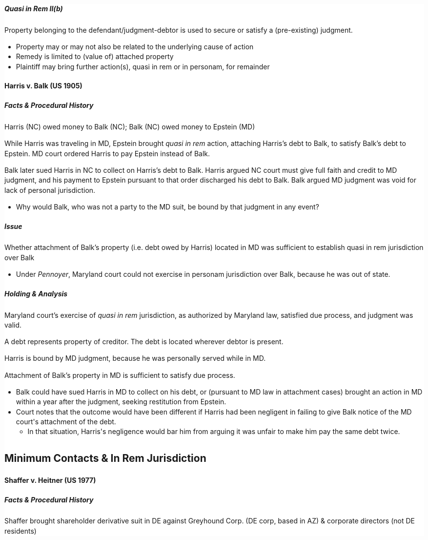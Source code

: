 ##### *Quasi in Rem II(b)*

Property belonging to the defendant/judgment-debtor is used to secure or satisfy a (pre-existing) judgment.

- Property may or may not also be related to the underlying cause of action 
- Remedy is limited to (value of) attached property
- Plaintiff may bring further action(s), quasi in rem or in personam, for remainder

#### Harris v. Balk (US 1905)

##### Facts & Procedural History 

Harris (NC) owed money to Balk (NC); Balk (NC) owed money to Epstein (MD)

While Harris was traveling in MD, Epstein brought *quasi in rem* action, attaching Harris’s debt to Balk, to satisfy Balk’s debt to Epstein. MD court ordered Harris to pay Epstein instead of Balk. 

Balk later sued Harris in NC to collect on Harris’s debt to Balk. Harris argued NC court must give full faith and credit to MD judgment, and his payment to Epstein pursuant to that order discharged his debt to Balk. Balk argued MD judgment was void for lack of personal jurisdiction. 

- Why would Balk, who was not a party to the MD suit, be bound by that judgment in any event? 

##### Issue

 Whether attachment of Balk’s property (i.e. debt owed by Harris) located in MD was sufficient to establish quasi in rem jurisdiction over Balk

- Under *Pennoyer*, Maryland court could not exercise in personam jurisdiction over Balk, because he was out of state.

##### Holding & Analysis

Maryland court’s exercise of *quasi in rem* jurisdiction, as authorized by Maryland law, satisfied due process, and judgment was valid.

A debt represents property of creditor. The debt is located wherever debtor is present. 

Harris is bound by MD judgment, because he was personally served while in MD.

Attachment of Balk’s property in MD is sufficient to satisfy due process. 

- Balk could have sued Harris in MD to collect on his debt, or (pursuant to MD law in attachment cases) brought an action in MD within a year after the judgment, seeking restitution from Epstein. 
- Court notes that the outcome would have been different if Harris had been negligent in failing to give Balk notice of the MD court's attachment of the debt. 
    - In that situation, Harris's negligence would bar him from arguing it was unfair to make him pay the same debt twice. 

## Minimum Contacts & In Rem Jurisdiction

#### Shaffer v. Heitner (US 1977)

##### Facts & Procedural History 

Shaffer brought shareholder derivative suit in DE against Greyhound Corp. (DE corp, based in AZ) & corporate directors (not DE residents)
